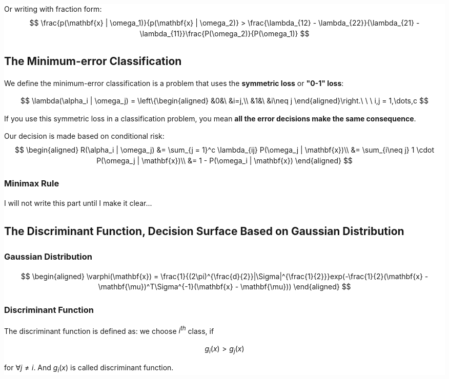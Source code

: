 Or writing with fraction form:
$$
\frac{p(\mathbf{x} | \omega_1)}{p(\mathbf{x} | \omega_2)} > \frac{\lambda_{12} - \lambda_{22}}{\lambda_{21} - \lambda_{11}}\frac{P(\omega_2)}{P(\omega_1)}
$$

## The Minimum-error Classification
We define the minimum-error classification is a problem that uses the **symmetric loss** or **"0-1" loss**:

$$
\lambda(\alpha_i | \omega_j) = \left\{\begin{aligned}
&0&\ &i=j,\\
&1&\ &i\neq j
\end{aligned}\right.\ \ \ i,j = 1,\dots,c
$$

If you use this symmetric loss in a classification problem, you mean **all the error decisions make the same consequence**.

Our decision is made based on conditional risk:
$$
\begin{aligned}
R(\alpha_i | \omega_j) &= \sum_{j = 1}^c \lambda_{ij} P(\omega_j | \mathbf{x})\\
&= \sum_{i\neq j} 1 \cdot P(\omega_j | \mathbf{x})\\
&= 1 - P(\omega_i | \mathbf{x})
\end{aligned}
$$

### Minimax Rule
I will not write this part until I make it clear...

## The Discriminant Function, Decision Surface Based on Gaussian Distribution
### Gaussian Distribution
$$
\begin{aligned}
\varphi(\mathbf{x}) = \frac{1}{(2\pi)^{\frac{d}{2}}|\Sigma|^{\frac{1}{2}}}exp(-\frac{1}{2}(\mathbf{x} - \mathbf{\mu})^T\Sigma^{-1}(\mathbf{x} - \mathbf{\mu}))
\end{aligned}
$$

### Discriminant Function
The discriminant function is defined as: we choose $i^{th}$ class, if

$$
g_i(x)>g_j(x)
$$

for $\forall j\neq i$. And $g_i(x)$ is called discriminant function.
